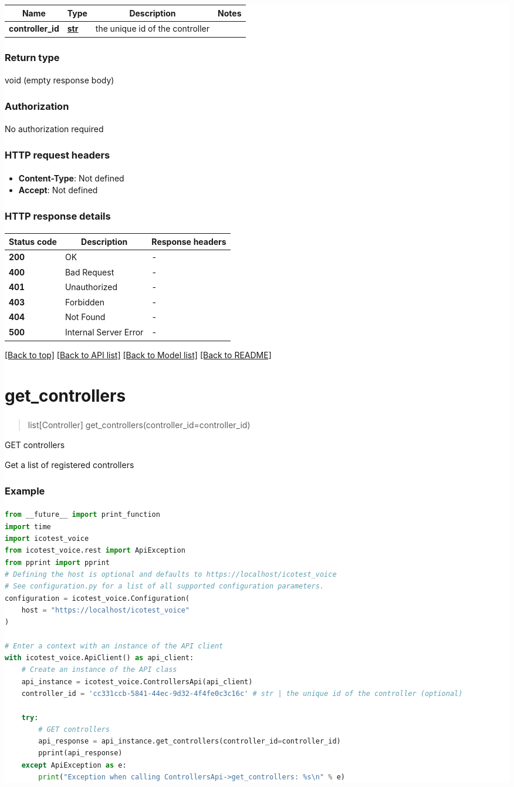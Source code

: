 Name | Type | Description  | Notes
------------- | ------------- | ------------- | -------------
 **controller_id** | [**str**](.md)| the unique id of the controller | 

### Return type

void (empty response body)

### Authorization

No authorization required

### HTTP request headers

 - **Content-Type**: Not defined
 - **Accept**: Not defined

### HTTP response details
| Status code | Description | Response headers |
|-------------|-------------|------------------|
**200** | OK |  -  |
**400** | Bad Request |  -  |
**401** | Unauthorized |  -  |
**403** | Forbidden |  -  |
**404** | Not Found |  -  |
**500** | Internal Server Error |  -  |

[[Back to top]](#) [[Back to API list]](../README.md#documentation-for-api-endpoints) [[Back to Model list]](../README.md#documentation-for-models) [[Back to README]](../README.md)

# **get_controllers**
> list[Controller] get_controllers(controller_id=controller_id)

GET controllers

Get a list of registered controllers

### Example

```python
from __future__ import print_function
import time
import icotest_voice
from icotest_voice.rest import ApiException
from pprint import pprint
# Defining the host is optional and defaults to https://localhost/icotest_voice
# See configuration.py for a list of all supported configuration parameters.
configuration = icotest_voice.Configuration(
    host = "https://localhost/icotest_voice"
)

# Enter a context with an instance of the API client
with icotest_voice.ApiClient() as api_client:
    # Create an instance of the API class
    api_instance = icotest_voice.ControllersApi(api_client)
    controller_id = 'cc331ccb-5841-44ec-9d32-4f4fe0c3c16c' # str | the unique id of the controller (optional)

    try:
        # GET controllers
        api_response = api_instance.get_controllers(controller_id=controller_id)
        pprint(api_response)
    except ApiException as e:
        print("Exception when calling ControllersApi->get_controllers: %s\n" % e)
```